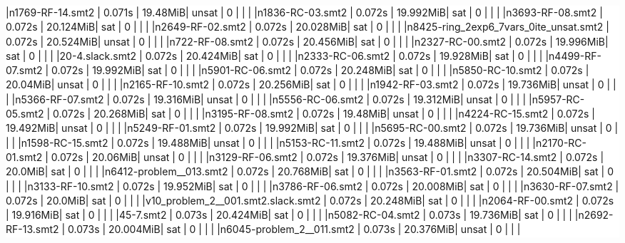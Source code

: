 |n1769-RF-14.smt2                                             |    0.071s | 19.48MiB| unsat | 0 |  |  |
|n1836-RC-03.smt2                                             |    0.072s | 19.992MiB| sat | 0 |  |  |
|n3693-RF-08.smt2                                             |    0.072s | 20.124MiB| sat | 0 |  |  |
|n2649-RF-02.smt2                                             |    0.072s | 20.028MiB| sat | 0 |  |  |
|n8425-ring_2exp6_7vars_0ite_unsat.smt2                       |    0.072s | 20.524MiB| unsat | 0 |  |  |
|n722-RF-08.smt2                                              |    0.072s | 20.456MiB| sat | 0 |  |  |
|n2327-RC-00.smt2                                             |    0.072s | 19.996MiB| sat | 0 |  |  |
|20-4.slack.smt2                                              |    0.072s | 20.424MiB| sat | 0 |  |  |
|n2333-RC-06.smt2                                             |    0.072s | 19.928MiB| sat | 0 |  |  |
|n4499-RF-07.smt2                                             |    0.072s | 19.992MiB| sat | 0 |  |  |
|n5901-RC-06.smt2                                             |    0.072s | 20.248MiB| sat | 0 |  |  |
|n5850-RC-10.smt2                                             |    0.072s | 20.04MiB| unsat | 0 |  |  |
|n2165-RF-10.smt2                                             |    0.072s | 20.256MiB| sat | 0 |  |  |
|n1942-RF-03.smt2                                             |    0.072s | 19.736MiB| unsat | 0 |  |  |
|n5366-RF-07.smt2                                             |    0.072s | 19.316MiB| unsat | 0 |  |  |
|n5556-RC-06.smt2                                             |    0.072s | 19.312MiB| unsat | 0 |  |  |
|n5957-RC-05.smt2                                             |    0.072s | 20.268MiB| sat | 0 |  |  |
|n3195-RF-08.smt2                                             |    0.072s | 19.48MiB| unsat | 0 |  |  |
|n4224-RC-15.smt2                                             |    0.072s | 19.492MiB| unsat | 0 |  |  |
|n5249-RF-01.smt2                                             |    0.072s | 19.992MiB| sat | 0 |  |  |
|n5695-RC-00.smt2                                             |    0.072s | 19.736MiB| unsat | 0 |  |  |
|n1598-RC-15.smt2                                             |    0.072s | 19.488MiB| unsat | 0 |  |  |
|n5153-RC-11.smt2                                             |    0.072s | 19.488MiB| unsat | 0 |  |  |
|n2170-RC-01.smt2                                             |    0.072s | 20.06MiB| unsat | 0 |  |  |
|n3129-RF-06.smt2                                             |    0.072s | 19.376MiB| unsat | 0 |  |  |
|n3307-RC-14.smt2                                             |    0.072s | 20.0MiB| sat | 0 |  |  |
|n6412-problem__013.smt2                                      |    0.072s | 20.768MiB| sat | 0 |  |  |
|n3563-RF-01.smt2                                             |    0.072s | 20.504MiB| sat | 0 |  |  |
|n3133-RF-10.smt2                                             |    0.072s | 19.952MiB| sat | 0 |  |  |
|n3786-RF-06.smt2                                             |    0.072s | 20.008MiB| sat | 0 |  |  |
|n3630-RF-07.smt2                                             |    0.072s | 20.0MiB| sat | 0 |  |  |
|v10_problem_2__001.smt2.slack.smt2                           |    0.072s | 20.248MiB| sat | 0 |  |  |
|n2064-RF-00.smt2                                             |    0.072s | 19.916MiB| sat | 0 |  |  |
|45-7.smt2                                                    |    0.073s | 20.424MiB| sat | 0 |  |  |
|n5082-RC-04.smt2                                             |    0.073s | 19.736MiB| sat | 0 |  |  |
|n2692-RF-13.smt2                                             |    0.073s | 20.004MiB| sat | 0 |  |  |
|n6045-problem_2__011.smt2                                    |    0.073s | 20.376MiB| unsat | 0 |  |  |